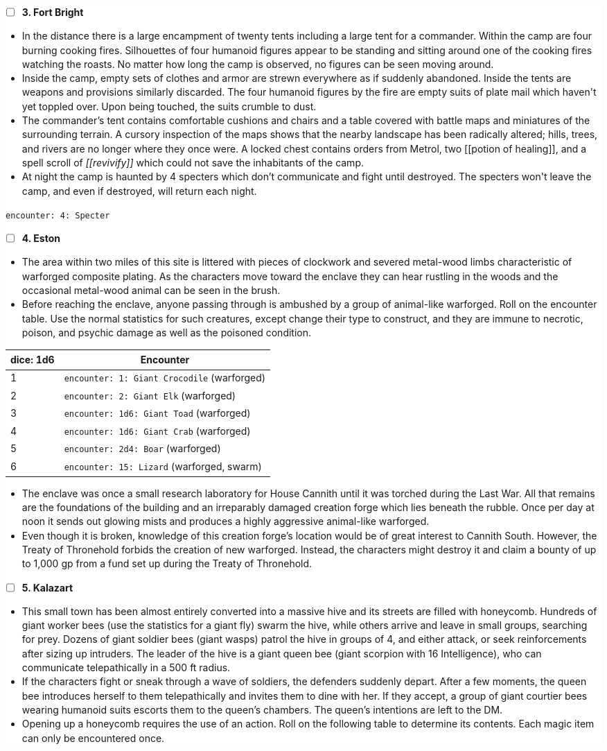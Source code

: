  - [ ]  **3. Fort Bright**

- In the distance there is a large encampment of twenty tents including a large tent for a commander. Within the camp are four burning cooking fires. Silhouettes of four humanoid figures appear to be standing and sitting around one of the cooking fires watching the roasts. No matter how long the camp is observed, no figures can be seen moving around.
- Inside the camp, empty sets of clothes and armor are strewn everywhere as if suddenly abandoned. Inside the tents are weapons and provisions similarly discarded. The four humanoid figures by the fire are empty suits of plate mail which haven't yet toppled over. Upon being touched, the suits crumble to dust.
- The commander’s tent contains comfortable cushions and chairs and a table covered with battle maps and miniatures of the surrounding terrain. A cursory inspection of the maps shows that the nearby landscape has been radically altered; hills, trees, and rivers are no longer where they once were. A locked chest contains orders from Metrol, two [[potion of healing]], and a spell scroll of *[[revivify]]* which could not save the inhabitants of the camp.
- At night the camp is haunted by 4 specters which don’t communicate and fight until destroyed. The specters won't leave the camp, and even if destroyed, will return each night.

`encounter: 4: Specter`

 - [ ]  **4. Eston**

- The area within two miles of this site is littered with pieces of clockwork and severed metal-wood limbs characteristic of warforged composite plating. As the characters move toward the enclave they can hear rustling in the woods and the occasional metal-wood animal can be seen in the brush.
- Before reaching the enclave, anyone passing through is ambushed by a group of animal-like warforged. Roll on the encounter table. Use the normal statistics for such creatures, except change their type to construct, and they are immune to necrotic, poison, and psychic damage as well as the poisoned condition.

| dice: 1d6 | Encounter                                   |
| --------- | ------------------------------------------- |
| 1         | `encounter: 1: Giant Crocodile` (warforged) |
| 2         | `encounter: 2: Giant Elk` (warforged)       |
| 3         | `encounter: 1d6: Giant Toad` (warforged)    |
| 4         | `encounter: 1d6: Giant Crab` (warforged)    |
| 5         | `encounter: 2d4: Boar` (warforged)          |
| 6         | `encounter: 15: Lizard` (warforged, swarm)  |

- The enclave was once a small research laboratory for House Cannith until it was torched during the Last War. All that remains are the foundations of the building and an irreparably damaged creation forge which lies beneath the rubble. Once per day at noon it sends out glowing mists and produces a highly aggressive animal-like warforged.
- Even though it is broken, knowledge of this creation forge’s location would be of great interest to Cannith South. However, the Treaty of Thronehold forbids the creation of new warforged. Instead, the characters might destroy it and claim a bounty of up to 1,000 gp from a fund set up during the Treaty of Thronehold.

 - [ ]  **5. Kalazart**

- This small town has been almost entirely converted into a massive hive and its streets are filled with honeycomb. Hundreds of giant worker bees (use the statistics for a giant fly) swarm the hive, while others arrive and leave in small groups, searching for prey. Dozens of giant soldier bees (giant wasps) patrol the hive in groups of 4, and either attack, or seek reinforcements after sizing up intruders. The leader of the hive is a giant queen bee (giant scorpion with 16 Intelligence), who can communicate telepathically in a 500 ft radius.
- If the characters fight or sneak through a wave of soldiers, the defenders suddenly depart. After a few moments, the queen bee introduces herself to them telepathically and invites them to dine with her. If they accept, a group of giant courtier bees wearing humanoid suits escorts them to the queen’s chambers. The queen’s intentions are left to the DM.
- Opening up a honeycomb requires the use of an action. Roll on the following table to determine its contents. Each magic item can only be encountered once.
